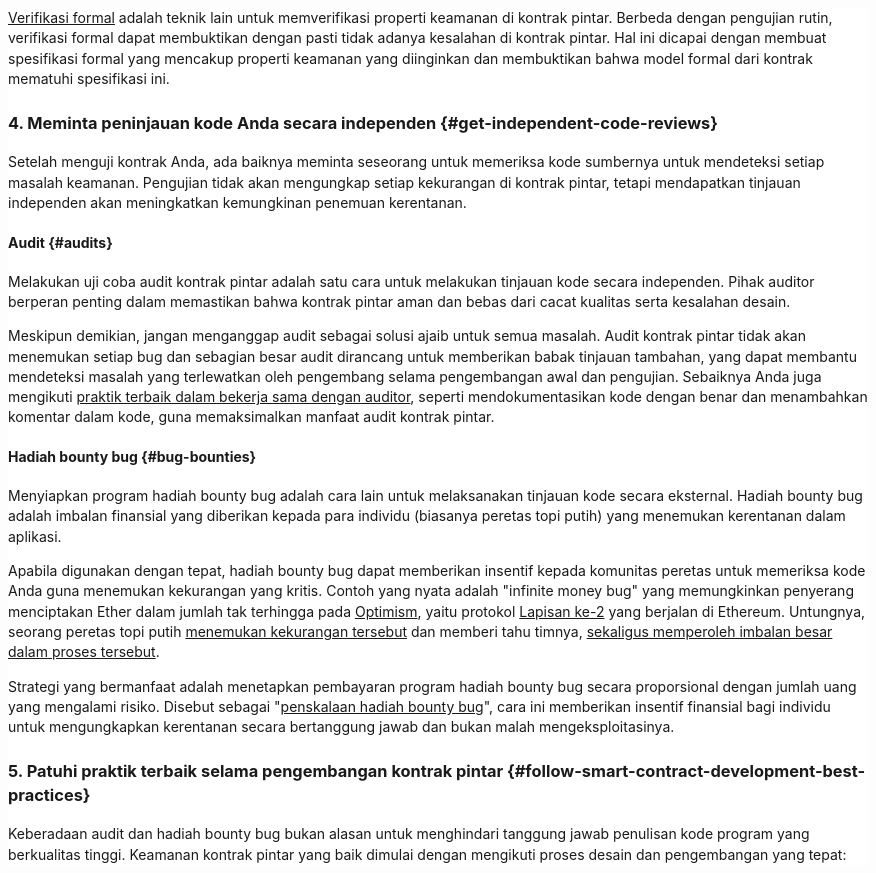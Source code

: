 [Verifikasi formal](/developers/docs/smart-contracts/formal-verification) adalah teknik lain untuk memverifikasi properti keamanan di kontrak pintar. Berbeda dengan pengujian rutin, verifikasi formal dapat membuktikan dengan pasti tidak adanya kesalahan di kontrak pintar. Hal ini dicapai dengan membuat spesifikasi formal yang mencakup properti keamanan yang diinginkan dan membuktikan bahwa model formal dari kontrak mematuhi spesifikasi ini.

### 4. Meminta peninjauan kode Anda secara independen \{#get-independent-code-reviews}

Setelah menguji kontrak Anda, ada baiknya meminta seseorang untuk memeriksa kode sumbernya untuk mendeteksi setiap masalah keamanan. Pengujian tidak akan mengungkap setiap kekurangan di kontrak pintar, tetapi mendapatkan tinjauan independen akan meningkatkan kemungkinan penemuan kerentanan.

#### Audit \{#audits}

Melakukan uji coba audit kontrak pintar adalah satu cara untuk melakukan tinjauan kode secara independen. Pihak auditor berperan penting dalam memastikan bahwa kontrak pintar aman dan bebas dari cacat kualitas serta kesalahan desain.

Meskipun demikian, jangan menganggap audit sebagai solusi ajaib untuk semua masalah. Audit kontrak pintar tidak akan menemukan setiap bug dan sebagian besar audit dirancang untuk memberikan babak tinjauan tambahan, yang dapat membantu mendeteksi masalah yang terlewatkan oleh pengembang selama pengembangan awal dan pengujian. Sebaiknya Anda juga mengikuti [praktik terbaik dalam bekerja sama dengan auditor](https://twitter.com/tinchoabbate/status/1400170232904400897), seperti mendokumentasikan kode dengan benar dan menambahkan komentar dalam kode, guna memaksimalkan manfaat audit kontrak pintar.

#### Hadiah bounty bug \{#bug-bounties}

Menyiapkan program hadiah bounty bug adalah cara lain untuk melaksanakan tinjauan kode secara eksternal. Hadiah bounty bug adalah imbalan finansial yang diberikan kepada para individu (biasanya peretas topi putih) yang menemukan kerentanan dalam aplikasi.

Apabila digunakan dengan tepat, hadiah bounty bug dapat memberikan insentif kepada komunitas peretas untuk memeriksa kode Anda guna menemukan kekurangan yang kritis. Contoh yang nyata adalah "infinite money bug" yang memungkinkan penyerang menciptakan Ether dalam jumlah tak terhingga pada [Optimism](https://www.optimism.io/), yaitu protokol [Lapisan ke-2](/layer-2/) yang berjalan di Ethereum. Untungnya, seorang peretas topi putih [menemukan kekurangan tersebut](https://www.saurik.com/optimism.html) dan memberi tahu timnya, [sekaligus memperoleh imbalan besar dalam proses tersebut](https://cryptoslate.com/critical-bug-in-ethereum-l2-optimism-2m-bounty-paid/).

Strategi yang bermanfaat adalah menetapkan pembayaran program hadiah bounty bug secara proporsional dengan jumlah uang yang mengalami risiko. Disebut sebagai "[penskalaan hadiah bounty bug](https://medium.com/immunefi/a-defi-security-standard-the-scaling-bug-bounty-9b83dfdc1ba7)", cara ini memberikan insentif finansial bagi individu untuk mengungkapkan kerentanan secara bertanggung jawab dan bukan malah mengeksploitasinya.

### 5. Patuhi praktik terbaik selama pengembangan kontrak pintar \{#follow-smart-contract-development-best-practices}

Keberadaan audit dan hadiah bounty bug bukan alasan untuk menghindari tanggung jawab penulisan kode program yang berkualitas tinggi. Keamanan kontrak pintar yang baik dimulai dengan mengikuti proses desain dan pengembangan yang tepat:
